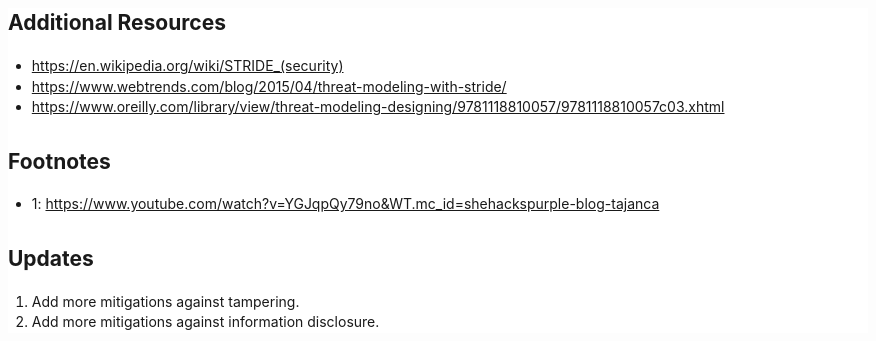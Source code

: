 ## Additional Resources

- https://en.wikipedia.org/wiki/STRIDE_(security)
- https://www.webtrends.com/blog/2015/04/threat-modeling-with-stride/
- https://www.oreilly.com/library/view/threat-modeling-designing/9781118810057/9781118810057c03.xhtml

## Footnotes

- <a name="tanya-janca">1</a>:
  https://www.youtube.com/watch?v=YGJqpQy79no&WT.mc_id=shehackspurple-blog-tajanca

## Updates

1. Add more mitigations against tampering.
2. Add more mitigations against information disclosure.
